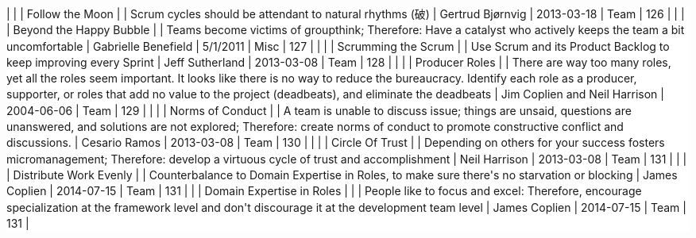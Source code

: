 |                                                                                 |                                     | Follow the Moon                             |                             | Scrum cycles should be attendant to natural rhythms (破)                                                                                                                                                                                                                                                                                                                                                                                        | Gertrud Bjørnvig                            | 2013-03-18 | Team                 | 126   |
|                                                                                 |                                     | Beyond the Happy Bubble                     |                             | Teams become victims of groupthink; Therefore: Have a catalyst who actively keeps the team a bit uncomfortable                                                                                                                                                                                                                                                                                                                                  | Gabrielle Benefield                         | 5/1/2011   | Misc                 | 127   |
|                                                                                 |                                     | Scrumming the Scrum                         |                             | Use Scrum and its Product Backlog to keep improving every Sprint                                                                                                                                                                                                                                                                                                                                                                                | Jeff Sutherland                             | 2013-03-08 | Team                 | 128   |
|                                                                                 |                                     | Producer Roles                              |                             | There are way too many roles, yet all the roles seem important. It looks like there is no way to reduce the bureaucracy. Identify each role as a producer, supporter, or roles that add no value to the project (deadbeats), and eliminate the deadbeats                                                                                                                                                                                        | Jim Coplien and Neil Harrison               | 2004-06-06 | Team                 | 129   |
|                                                                                 |                                     | Norms of Conduct                            |                             | A team is unable to discuss issue; things are unsaid, questions are unanswered, and solutions are not explored; Therefore: create norms of conduct to promote constructive conflict and discussions.                                                                                                                                                                                                                                            | Cesario Ramos                               | 2013-03-08 | Team                 | 130   |
|                                                                                 |                                     | Circle Of Trust                             |                             | Depending on others for your success fosters micromanagement; Therefore: develop a virtuous cycle of trust and accomplishment                                                                                                                                                                                                                                                                                                                   | Neil Harrison                               | 2013-03-08 | Team                 | 131   |
|                                                                                 |                                     | Distribute Work Evenly                      |                             | Counterbalance to Domain Expertise in Roles, to make sure there's no starvation or blocking                                                                                                                                                                                                                                                                                                                                                     | James Coplien                               | 2014-07-15 | Team                 | 131   |
|                                                                                 | Domain Expertise in Roles           |                                             |                             | People like to focus and excel: Therefore, encourage specialization at the framework level and don't discourage it at the development team level                                                                                                                                                                                                                                                                                                | James Coplien                               | 2014-07-15 | Team                 | 131   |